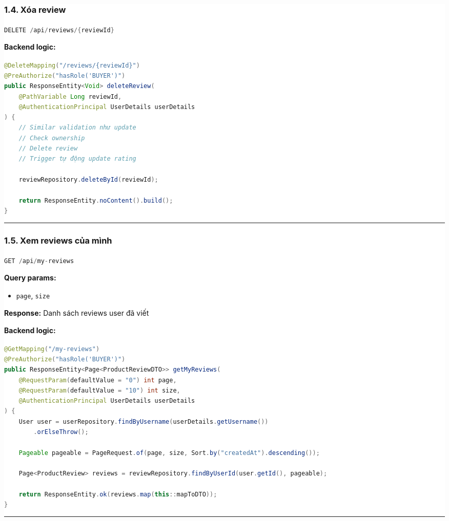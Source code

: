 
### **1.4. Xóa review**

```java
DELETE /api/reviews/{reviewId}
```

**Backend logic:**
```java
@DeleteMapping("/reviews/{reviewId}")
@PreAuthorize("hasRole('BUYER')")
public ResponseEntity<Void> deleteReview(
    @PathVariable Long reviewId,
    @AuthenticationPrincipal UserDetails userDetails
) {
    // Similar validation như update
    // Check ownership
    // Delete review
    // Trigger tự động update rating
    
    reviewRepository.deleteById(reviewId);
    
    return ResponseEntity.noContent().build();
}
```

---

### **1.5. Xem reviews của mình**

```java
GET /api/my-reviews
```

**Query params:**
- `page`, `size`

**Response:** Danh sách reviews user đã viết

**Backend logic:**
```java
@GetMapping("/my-reviews")
@PreAuthorize("hasRole('BUYER')")
public ResponseEntity<Page<ProductReviewDTO>> getMyReviews(
    @RequestParam(defaultValue = "0") int page,
    @RequestParam(defaultValue = "10") int size,
    @AuthenticationPrincipal UserDetails userDetails
) {
    User user = userRepository.findByUsername(userDetails.getUsername())
        .orElseThrow();
    
    Pageable pageable = PageRequest.of(page, size, Sort.by("createdAt").descending());
    
    Page<ProductReview> reviews = reviewRepository.findByUserId(user.getId(), pageable);
    
    return ResponseEntity.ok(reviews.map(this::mapToDTO));
}
```

---